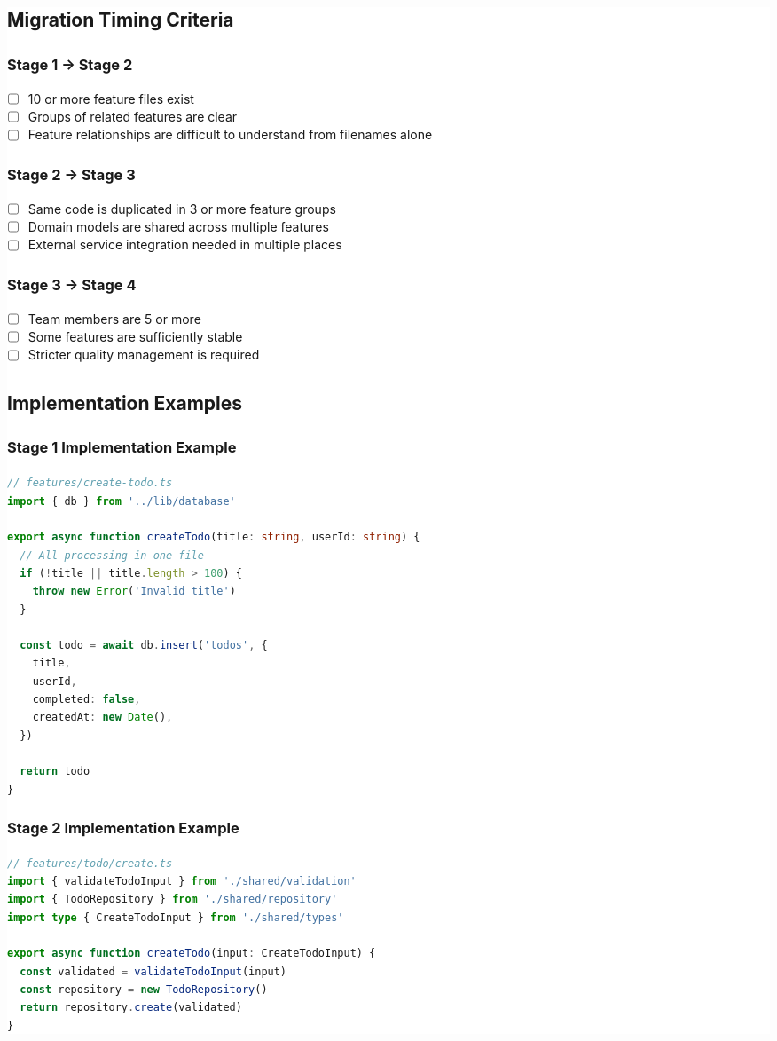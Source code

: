 ## Migration Timing Criteria

### Stage 1 → Stage 2
- [ ] 10 or more feature files exist
- [ ] Groups of related features are clear
- [ ] Feature relationships are difficult to understand from filenames alone

### Stage 2 → Stage 3
- [ ] Same code is duplicated in 3 or more feature groups
- [ ] Domain models are shared across multiple features
- [ ] External service integration needed in multiple places

### Stage 3 → Stage 4
- [ ] Team members are 5 or more
- [ ] Some features are sufficiently stable
- [ ] Stricter quality management is required

## Implementation Examples

### Stage 1 Implementation Example
```typescript
// features/create-todo.ts
import { db } from '../lib/database'

export async function createTodo(title: string, userId: string) {
  // All processing in one file
  if (!title || title.length > 100) {
    throw new Error('Invalid title')
  }
  
  const todo = await db.insert('todos', {
    title,
    userId,
    completed: false,
    createdAt: new Date(),
  })
  
  return todo
}
```

### Stage 2 Implementation Example
```typescript
// features/todo/create.ts
import { validateTodoInput } from './shared/validation'
import { TodoRepository } from './shared/repository'
import type { CreateTodoInput } from './shared/types'

export async function createTodo(input: CreateTodoInput) {
  const validated = validateTodoInput(input)
  const repository = new TodoRepository()
  return repository.create(validated)
}
```
